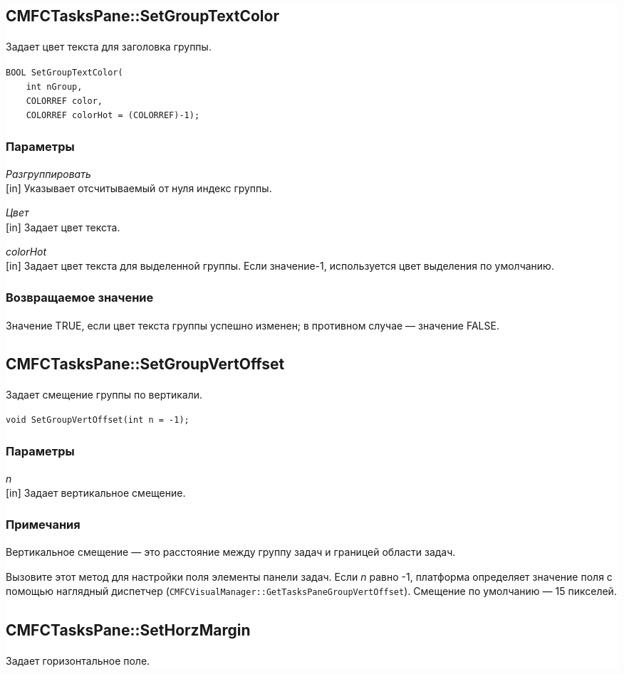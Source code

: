 ##  <a name="setgrouptextcolor"></a>  CMFCTasksPane::SetGroupTextColor

Задает цвет текста для заголовка группы.

```
BOOL SetGroupTextColor(
    int nGroup,
    COLORREF color,
    COLORREF colorHot = (COLORREF)-1);
```

### <a name="parameters"></a>Параметры

*Разгруппировать*<br/>
[in] Указывает отсчитываемый от нуля индекс группы.

*Цвет*<br/>
[in] Задает цвет текста.

*colorHot*<br/>
[in] Задает цвет текста для выделенной группы. Если значение-1, используется цвет выделения по умолчанию.

### <a name="return-value"></a>Возвращаемое значение

Значение TRUE, если цвет текста группы успешно изменен; в противном случае — значение FALSE.

##  <a name="setgroupvertoffset"></a>  CMFCTasksPane::SetGroupVertOffset

Задает смещение группы по вертикали.

```
void SetGroupVertOffset(int n = -1);
```

### <a name="parameters"></a>Параметры

*n*<br/>
[in] Задает вертикальное смещение.

### <a name="remarks"></a>Примечания

Вертикальное смещение — это расстояние между группу задач и границей области задач.

Вызовите этот метод для настройки поля элементы панели задач. Если *n* равно -1, платформа определяет значение поля с помощью наглядный диспетчер (`CMFCVisualManager::GetTasksPaneGroupVertOffset`). Смещение по умолчанию — 15 пикселей.

##  <a name="sethorzmargin"></a>  CMFCTasksPane::SetHorzMargin

Задает горизонтальное поле.
